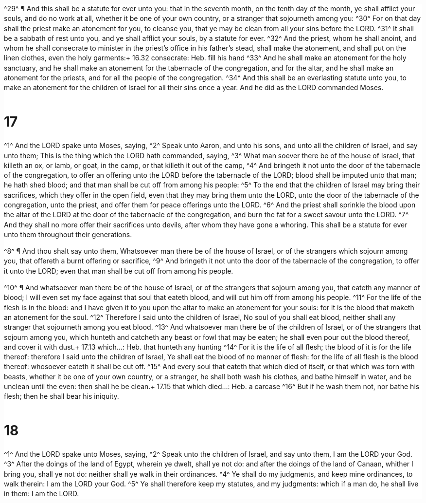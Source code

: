 ^29^ ¶ And this shall be a statute for ever unto you: that in the seventh month, on the tenth day of the month, ye shall afflict your souls, and do no work at all, whether it be one of your own country, or a stranger that sojourneth among you: ^30^ For on that day shall the priest make an atonement for you, to cleanse you, that ye may be clean from all your sins before the LORD. ^31^ It shall be a sabbath of rest unto you, and ye shall afflict your souls, by a statute for ever. ^32^ And the priest, whom he shall anoint, and whom he shall consecrate to minister in the priest’s office in his father’s stead, shall make the atonement, and shall put on the linen clothes, even the holy garments:+ 16.32 consecrate: Heb. fill his hand ^33^ And he shall make an atonement for the holy sanctuary, and he shall make an atonement for the tabernacle of the congregation, and for the altar, and he shall make an atonement for the priests, and for all the people of the congregation. ^34^ And this shall be an everlasting statute unto you, to make an atonement for the children of Israel for all their sins once a year. And he did as the LORD commanded Moses. 

# 17 
^1^ And the LORD spake unto Moses, saying, ^2^ Speak unto Aaron, and unto his sons, and unto all the children of Israel, and say unto them; This is the thing which the LORD hath commanded, saying, ^3^ What man soever there be of the house of Israel, that killeth an ox, or lamb, or goat, in the camp, or that killeth it out of the camp, ^4^ And bringeth it not unto the door of the tabernacle of the congregation, to offer an offering unto the LORD before the tabernacle of the LORD; blood shall be imputed unto that man; he hath shed blood; and that man shall be cut off from among his people: ^5^ To the end that the children of Israel may bring their sacrifices, which they offer in the open field, even that they may bring them unto the LORD, unto the door of the tabernacle of the congregation, unto the priest, and offer them for peace offerings unto the LORD. ^6^ And the priest shall sprinkle the blood upon the altar of the LORD at the door of the tabernacle of the congregation, and burn the fat for a sweet savour unto the LORD. ^7^ And they shall no more offer their sacrifices unto devils, after whom they have gone a whoring. This shall be a statute for ever unto them throughout their generations. 

^8^ ¶ And thou shalt say unto them, Whatsoever man there be of the house of Israel, or of the strangers which sojourn among you, that offereth a burnt offering or sacrifice, ^9^ And bringeth it not unto the door of the tabernacle of the congregation, to offer it unto the LORD; even that man shall be cut off from among his people. 

^10^ ¶ And whatsoever man there be of the house of Israel, or of the strangers that sojourn among you, that eateth any manner of blood; I will even set my face against that soul that eateth blood, and will cut him off from among his people. ^11^ For the life of the flesh is in the blood: and I have given it to you upon the altar to make an atonement for your souls: for it is the blood that maketh an atonement for the soul. ^12^ Therefore I said unto the children of Israel, No soul of you shall eat blood, neither shall any stranger that sojourneth among you eat blood. ^13^ And whatsoever man there be of the children of Israel, or of the strangers that sojourn among you, which hunteth and catcheth any beast or fowl that may be eaten; he shall even pour out the blood thereof, and cover it with dust.+ 17.13 which…: Heb. that hunteth any hunting ^14^ For it is the life of all flesh; the blood of it is for the life thereof: therefore I said unto the children of Israel, Ye shall eat the blood of no manner of flesh: for the life of all flesh is the blood thereof: whosoever eateth it shall be cut off. ^15^ And every soul that eateth that which died of itself, or that which was torn with beasts, whether it be one of your own country, or a stranger, he shall both wash his clothes, and bathe himself in water, and be unclean until the even: then shall he be clean.+ 17.15 that which died…: Heb. a carcase ^16^ But if he wash them not, nor bathe his flesh; then he shall bear his iniquity. 

# 18 
^1^ And the LORD spake unto Moses, saying, ^2^ Speak unto the children of Israel, and say unto them, I am the LORD your God. ^3^ After the doings of the land of Egypt, wherein ye dwelt, shall ye not do: and after the doings of the land of Canaan, whither I bring you, shall ye not do: neither shall ye walk in their ordinances. ^4^ Ye shall do my judgments, and keep mine ordinances, to walk therein: I am the LORD your God. ^5^ Ye shall therefore keep my statutes, and my judgments: which if a man do, he shall live in them: I am the LORD. 
